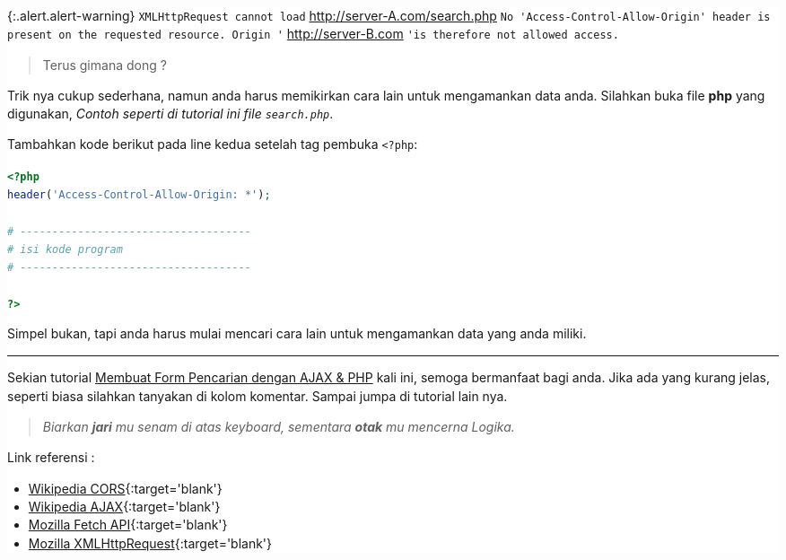{:.alert.alert-warning}
`XMLHttpRequest cannot load` http://server-A.com/search.php `No 'Access-Control-Allow-Origin' header is present on the requested resource. Origin '` http://server-B.com `'is therefore not allowed access.`

> Terus gimana dong ?

Trik nya cukup sederhana, namun anda harus memikirkan cara lain untuk mengamankan data anda. Silahkan buka file **php** yang digunakan, _Contoh seperti di tutorial ini file `search.php`_.

Tambahkan kode berikut pada line kedua setelah tag pembuka `<?php`:

```php
<?php
header('Access-Control-Allow-Origin: *');

# ------------------------------------
# isi kode program
# ------------------------------------

?>
```

Simpel bukan, tapi anda harus mulai mencari cara lain untuk mengamankan data yang anda miliki.

---

Sekian tutorial [Membuat Form Pencarian dengan AJAX & PHP][self-link] kali ini, semoga bermanfaat bagi anda. Jika ada yang kurang jelas, seperti biasa silahkan tanyakan di kolom komentar. Sampai jumpa di tutorial lain nya.

> _Biarkan **jari** mu senam di atas keyboard, sementara **otak** mu mencerna Logika._

Link referensi :

* [Wikipedia CORS](https://en.wikipedia.org/wiki/Cross-origin_resource_sharing){:target='blank'}
* [Wikipedia AJAX](https://id.wikipedia.org/wiki/AJAX){:target='blank'}
* [Mozilla Fetch API](https://developer.mozilla.org/en-US/docs/Web/API/Fetch_API){:target='blank'}
* [Mozilla XMLHttpRequest](https://developer.mozilla.org/en-US/docs/Web/API/XMLHttpRequest){:target='blank'}

[self-link]: https://cikal.github.io/php/mysql/javascript/2020/02/05/php-ajax-pencarian.html
[old-post]: https://cikal.github.io/php/mysql/2020/02/02/php-mysqli-crud.html